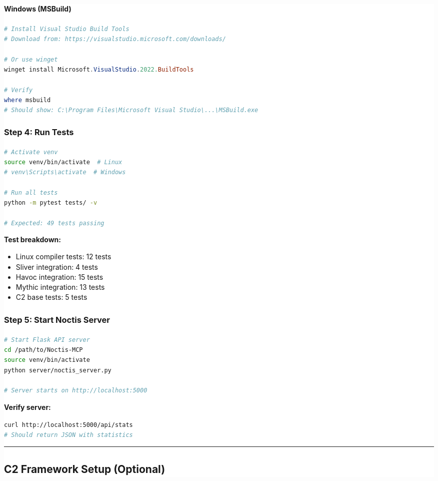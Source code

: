#### **Windows (MSBuild)**

```powershell
# Install Visual Studio Build Tools
# Download from: https://visualstudio.microsoft.com/downloads/

# Or use winget
winget install Microsoft.VisualStudio.2022.BuildTools

# Verify
where msbuild
# Should show: C:\Program Files\Microsoft Visual Studio\...\MSBuild.exe
```

### Step 4: Run Tests

```bash
# Activate venv
source venv/bin/activate  # Linux
# venv\Scripts\activate  # Windows

# Run all tests
python -m pytest tests/ -v

# Expected: 49 tests passing
```

**Test breakdown:**
- Linux compiler tests: 12 tests
- Sliver integration: 4 tests  
- Havoc integration: 15 tests
- Mythic integration: 13 tests
- C2 base tests: 5 tests

### Step 5: Start Noctis Server

```bash
# Start Flask API server
cd /path/to/Noctis-MCP
source venv/bin/activate
python server/noctis_server.py

# Server starts on http://localhost:5000
```

**Verify server:**
```bash
curl http://localhost:5000/api/stats
# Should return JSON with statistics
```

---

## C2 Framework Setup (Optional)
